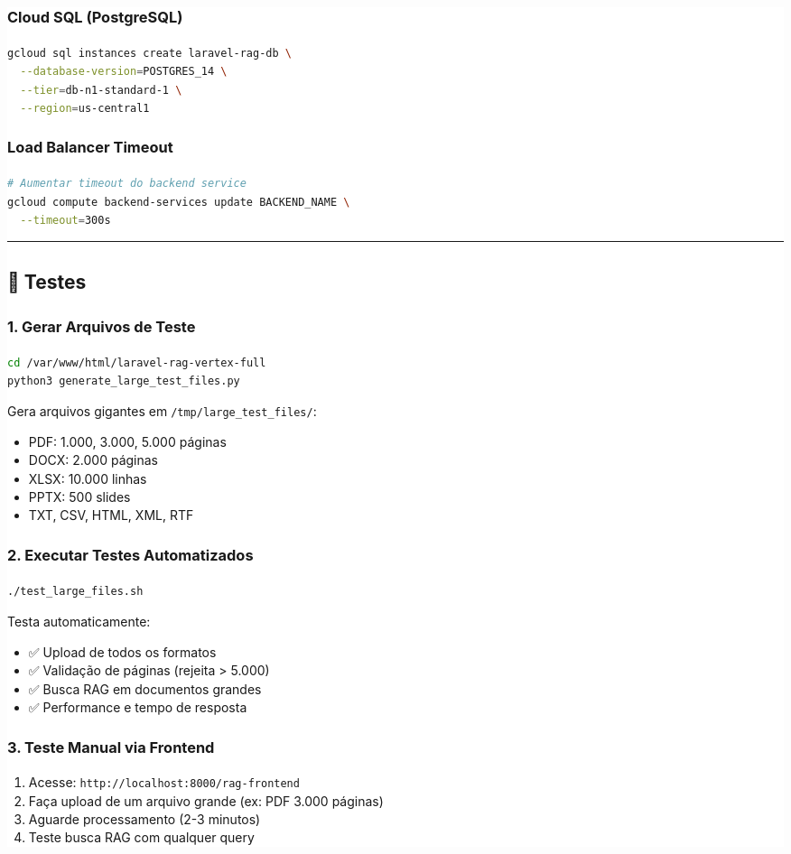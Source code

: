 ### **Cloud SQL (PostgreSQL)**

```bash
gcloud sql instances create laravel-rag-db \
  --database-version=POSTGRES_14 \
  --tier=db-n1-standard-1 \
  --region=us-central1
```

### **Load Balancer Timeout**

```bash
# Aumentar timeout do backend service
gcloud compute backend-services update BACKEND_NAME \
  --timeout=300s
```

---

## 🧪 **Testes**

### **1. Gerar Arquivos de Teste**

```bash
cd /var/www/html/laravel-rag-vertex-full
python3 generate_large_test_files.py
```

Gera arquivos gigantes em `/tmp/large_test_files/`:
- PDF: 1.000, 3.000, 5.000 páginas
- DOCX: 2.000 páginas
- XLSX: 10.000 linhas
- PPTX: 500 slides
- TXT, CSV, HTML, XML, RTF

### **2. Executar Testes Automatizados**

```bash
./test_large_files.sh
```

Testa automaticamente:
- ✅ Upload de todos os formatos
- ✅ Validação de páginas (rejeita > 5.000)
- ✅ Busca RAG em documentos grandes
- ✅ Performance e tempo de resposta

### **3. Teste Manual via Frontend**

1. Acesse: `http://localhost:8000/rag-frontend`
2. Faça upload de um arquivo grande (ex: PDF 3.000 páginas)
3. Aguarde processamento (2-3 minutos)
4. Teste busca RAG com qualquer query
